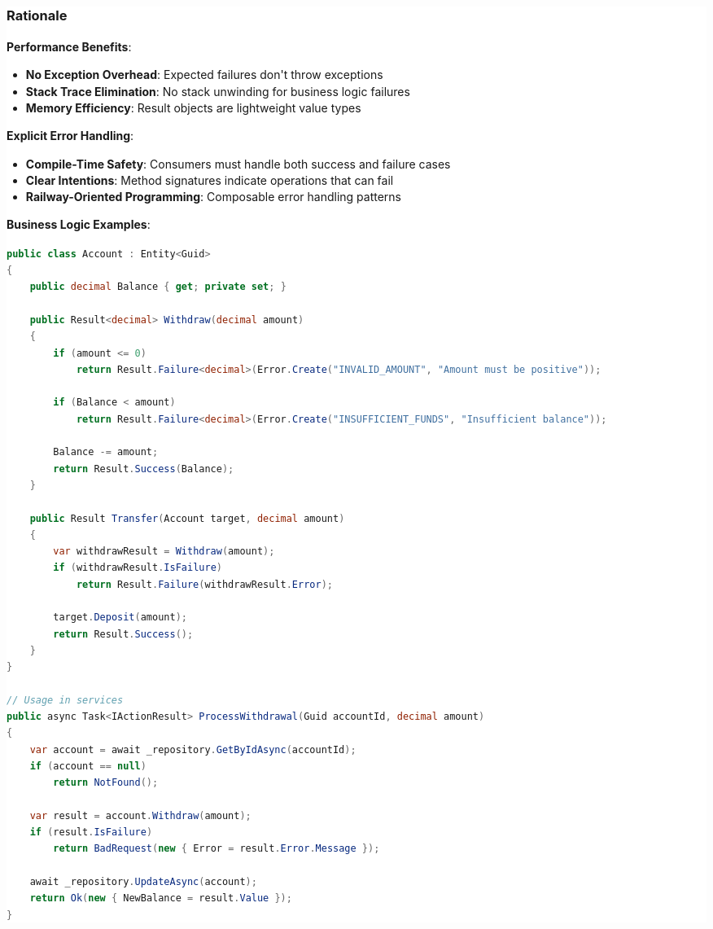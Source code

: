 ### Rationale

**Performance Benefits**:

- **No Exception Overhead**: Expected failures don't throw exceptions
- **Stack Trace Elimination**: No stack unwinding for business logic failures
- **Memory Efficiency**: Result objects are lightweight value types

**Explicit Error Handling**:

- **Compile-Time Safety**: Consumers must handle both success and failure cases
- **Clear Intentions**: Method signatures indicate operations that can fail
- **Railway-Oriented Programming**: Composable error handling patterns

**Business Logic Examples**:

```csharp
public class Account : Entity<Guid>
{
    public decimal Balance { get; private set; }
    
    public Result<decimal> Withdraw(decimal amount)
    {
        if (amount <= 0)
            return Result.Failure<decimal>(Error.Create("INVALID_AMOUNT", "Amount must be positive"));
        
        if (Balance < amount)
            return Result.Failure<decimal>(Error.Create("INSUFFICIENT_FUNDS", "Insufficient balance"));
        
        Balance -= amount;
        return Result.Success(Balance);
    }
    
    public Result Transfer(Account target, decimal amount)
    {
        var withdrawResult = Withdraw(amount);
        if (withdrawResult.IsFailure)
            return Result.Failure(withdrawResult.Error);
        
        target.Deposit(amount);
        return Result.Success();
    }
}

// Usage in services
public async Task<IActionResult> ProcessWithdrawal(Guid accountId, decimal amount)
{
    var account = await _repository.GetByIdAsync(accountId);
    if (account == null)
        return NotFound();
    
    var result = account.Withdraw(amount);
    if (result.IsFailure)
        return BadRequest(new { Error = result.Error.Message });
    
    await _repository.UpdateAsync(account);
    return Ok(new { NewBalance = result.Value });
}
```
